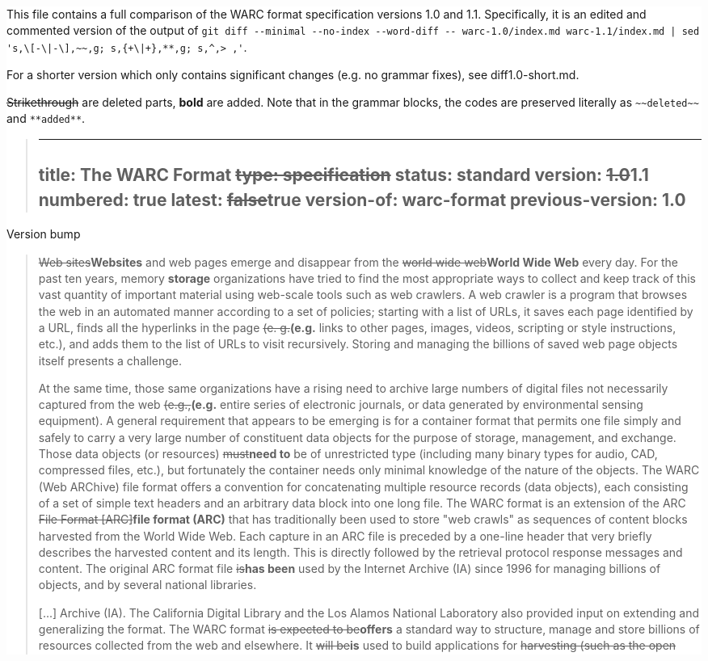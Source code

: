 This file contains a full comparison of the WARC format specification versions 1.0 and 1.1.
Specifically, it is an edited and commented version of the output of `git diff --minimal --no-index --word-diff -- warc-1.0/index.md warc-1.1/index.md | sed 's,\[-\|-\],~~,g; s,{+\|+},**,g; s,^,> ,'`.

For a shorter version which only contains significant changes (e.g. no grammar fixes), see diff1.0-short.md.

~~Strikethrough~~ are deleted parts, **bold** are added. Note that in the grammar blocks, the codes are preserved literally as `~~deleted~~` and `**added**`.

> ---
> title: The WARC Format
> ~~type: specification~~
> status: standard
> version: ~~1.0~~**1.1**
> numbered: true
> latest: ~~false~~**true**
> version-of: warc-format
> **previous-version: 1.0**
> ---

Version bump

> 
> ~~Web sites~~**Websites** and web pages emerge and disappear from the ~~world wide web~~**World Wide Web**
> every day. For the past ten years, memory **storage** organizations have
> tried to find the most appropriate ways to collect and keep track of
> this vast quantity of important material using web-scale tools such as
> web crawlers. A web crawler is a program that browses the web in an
> automated manner according to a set of policies; starting with a list of
> URLs, it saves each page identified by a URL, finds all the hyperlinks
> in the page ~~(e. g.~~**(e.g.** links to other pages, images, videos, scripting or
> style instructions, etc.), and adds them to the list of URLs to visit
> recursively. Storing and managing the billions of saved web page objects
> itself presents a challenge.
> 
> At the same time, those same organizations have a rising need to archive
> large numbers of digital files not necessarily captured from the web
> ~~(e.g.,~~**(e.g.** entire series of electronic journals, or data generated by
> environmental sensing equipment). A general requirement that appears to
> be emerging is for a container format that permits one file simply and
> safely to carry a very large number of constituent data objects for the
> purpose of storage, management, and exchange. Those data objects (or
> resources) ~~must~~**need to** be of unrestricted type (including many binary types
> for audio, CAD, compressed files, etc.), but fortunately the container
> needs only minimal knowledge of the nature of the objects. The WARC (Web
> ARChive) file format offers a convention for concatenating multiple
> resource records (data objects), each consisting of a set of simple text
> headers and an arbitrary data block into one long file. The WARC format
> is an extension of the ARC ~~File Format \[ARC\]~~**file format (ARC)** that has traditionally been
> used to store "web crawls" as sequences of content blocks harvested from
> the World Wide Web. Each capture in an ARC file is preceded by a
> one-line header that very briefly describes the harvested content and
> its length. This is directly followed by the retrieval protocol response
> messages and content. The original ARC format file ~~is~~**has been** used by the
> Internet Archive (IA) since 1996 for managing billions of objects, and
> by several national libraries.
> 
> [...] Archive (IA). The California Digital Library and the Los Alamos National
> Laboratory also provided input on extending and generalizing the format.
> The WARC format ~~is expected to be~~**offers** a standard way to structure, manage and store
> billions of resources collected from the web and elsewhere. It ~~will be~~**is** used
> to build applications for ~~harvesting (such as the open~~
